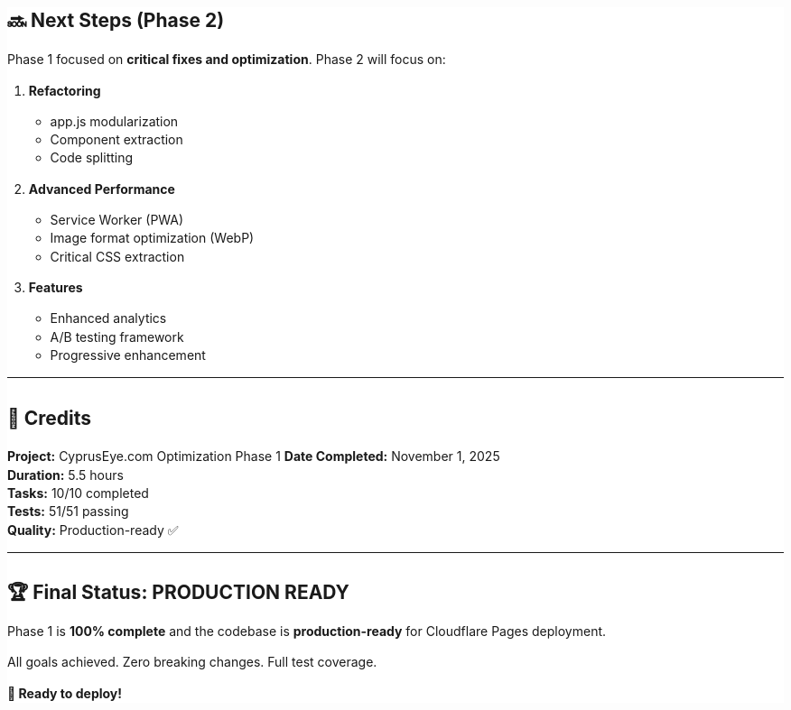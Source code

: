 
## 🔜 Next Steps (Phase 2)

Phase 1 focused on **critical fixes and optimization**. Phase 2 will focus on:

1. **Refactoring**
   - app.js modularization
   - Component extraction
   - Code splitting

2. **Advanced Performance**
   - Service Worker (PWA)
   - Image format optimization (WebP)
   - Critical CSS extraction

3. **Features**
   - Enhanced analytics
   - A/B testing framework
   - Progressive enhancement

---

## 👥 Credits

**Project:** CyprusEye.com Optimization Phase 1
**Date Completed:** November 1, 2025  
**Duration:** 5.5 hours  
**Tasks:** 10/10 completed  
**Tests:** 51/51 passing  
**Quality:** Production-ready ✅

---

## 🏆 Final Status: PRODUCTION READY

Phase 1 is **100% complete** and the codebase is **production-ready** for Cloudflare Pages deployment.

All goals achieved. Zero breaking changes. Full test coverage.

**🚀 Ready to deploy!**
